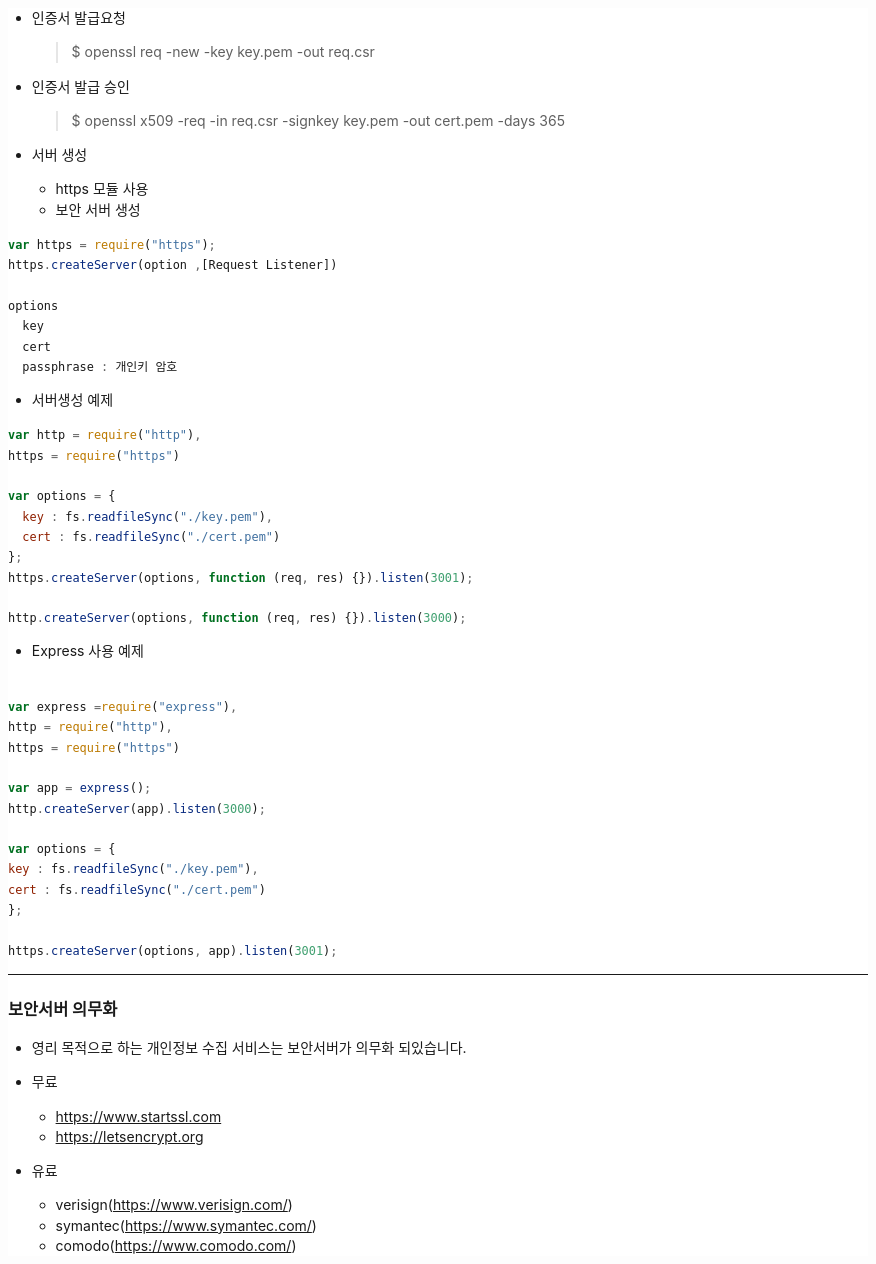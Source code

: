  - 인증서 발급요청
    >$ openssl req -new -key key.pem -out req.csr

  - 인증서 발급 승인
    >$ openssl x509 -req -in req.csr -signkey key.pem -out cert.pem -days 365

  - 서버 생성
    - https 모듈 사용
    - 보안 서버 생성
```javascript
var https = require("https");
https.createServer(option ,[Request Listener])

options
  key
  cert
  passphrase : 개인키 암호
```


  - 서버생성 예제

```javascript
var http = require("http"),
https = require("https")

var options = {
  key : fs.readfileSync("./key.pem"),
  cert : fs.readfileSync("./cert.pem")
};
https.createServer(options, function (req, res) {}).listen(3001);

http.createServer(options, function (req, res) {}).listen(3000);
```

- Express 사용 예제

```javascript

var express =require("express"),
http = require("http"),
https = require("https")

var app = express();
http.createServer(app).listen(3000);

var options = {
key : fs.readfileSync("./key.pem"),
cert : fs.readfileSync("./cert.pem")
};

https.createServer(options, app).listen(3001);
```
---

### 보안서버 의무화

- 영리 목적으로 하는 개인정보 수집 서비스는 보안서버가 의무화 되있습니다.

- 무료
  - https://www.startssl.com
  - https://letsencrypt.org
- 유료
  - verisign(https://www.verisign.com/)
  - symantec(https://www.symantec.com/)
  - comodo(https://www.comodo.com/)
